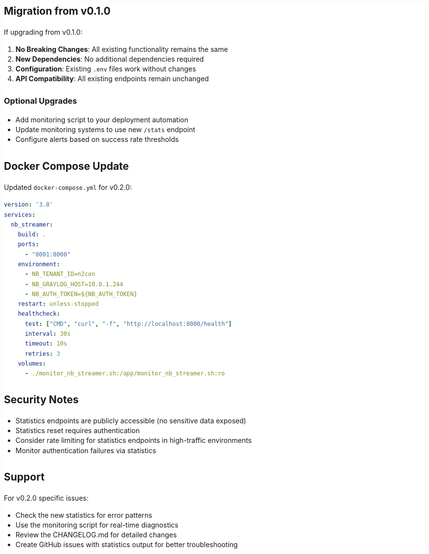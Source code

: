 ## Migration from v0.1.0

If upgrading from v0.1.0:

1. **No Breaking Changes**: All existing functionality remains the same
2. **New Dependencies**: No additional dependencies required
3. **Configuration**: Existing `.env` files work without changes
4. **API Compatibility**: All existing endpoints remain unchanged

### Optional Upgrades
- Add monitoring script to your deployment automation
- Update monitoring systems to use new `/stats` endpoint
- Configure alerts based on success rate thresholds

## Docker Compose Update

Updated `docker-compose.yml` for v0.2.0:

```yaml
version: '3.8'
services:
  nb_streamer:
    build: .
    ports:
      - "8001:8000"
    environment:
      - NB_TENANT_ID=n2con
      - NB_GRAYLOG_HOST=10.0.1.244
      - NB_AUTH_TOKEN=${NB_AUTH_TOKEN}
    restart: unless-stopped
    healthcheck:
      test: ["CMD", "curl", "-f", "http://localhost:8000/health"]
      interval: 30s
      timeout: 10s
      retries: 3
    volumes:
      - ./monitor_nb_streamer.sh:/app/monitor_nb_streamer.sh:ro
```

## Security Notes

- Statistics endpoints are publicly accessible (no sensitive data exposed)
- Statistics reset requires authentication
- Consider rate limiting for statistics endpoints in high-traffic environments
- Monitor authentication failures via statistics

## Support

For v0.2.0 specific issues:
- Check the new statistics for error patterns
- Use the monitoring script for real-time diagnostics
- Review the CHANGELOG.md for detailed changes
- Create GitHub issues with statistics output for better troubleshooting
